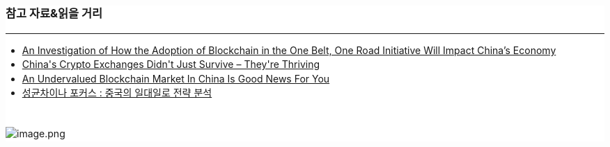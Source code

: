 
### <b>참고 자료&읽을 거리</b>
-----------------------------
- [An Investigation of How the Adoption of Blockchain in the One Belt, One Road Initiative Will Impact China’s Economy](http://bit.ly/2pdhFrq)  
- [China's Crypto Exchanges Didn't Just Survive – They're Thriving](https://www.coindesk.com/chinas-crypto-exchanges-didnt-just-survive-theyre-thriving/)
- [An Undervalued Blockchain Market In China Is Good News For You](https://hackernoon.com/an-undervalued-blockchain-market-in-china-is-good-news-for-you-d0c010170622)
- [성균차이나 포커스 : 중국의 일대일로 전략 분석](https://drive.google.com/open?id=1CeoEsKeQ4kVIyHNFXB_rsYBUHzj_GZ-2) 

#
![image.png](https://steemitimages.com/DQmQPXNkKKyJ9vxu6JYvfg5uEd6NtNcUeYYjw9QTaEV8wTe/image.png)
